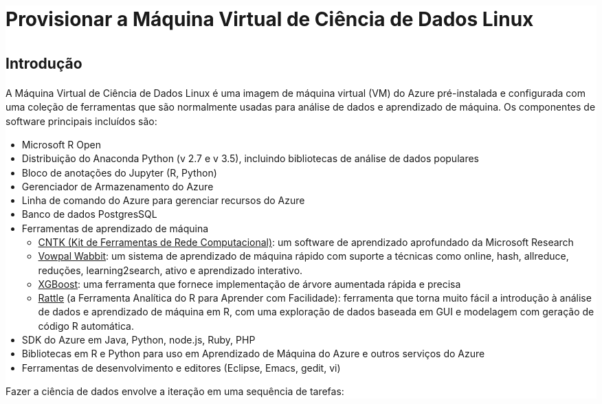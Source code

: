<properties
	pageTitle="Provisionar a Máquina Virtual de Ciência de Dados Linux | Microsoft Azure"
	description="Configure e crie uma Máquina Virtual de Ciência de Dados Linux no Azure para realizar a análise e o aprendizado de máquina."
	services="machine-learning"
	documentationCenter=""
	authors="bradsev"
	manager="paulettm"
	editor="cgronlun"  />

<tags
	ms.service="machine-learning"
	ms.workload="data-services"
	ms.tgt_pltfrm="na"
	ms.devlang="na"
	ms.topic="article"
	ms.date="04/05/2016"
	ms.author="gokuma;bradsev" />

# Provisionar a Máquina Virtual de Ciência de Dados Linux 

## Introdução

A Máquina Virtual de Ciência de Dados Linux é uma imagem de máquina virtual (VM) do Azure pré-instalada e configurada com uma coleção de ferramentas que são normalmente usadas para análise de dados e aprendizado de máquina. Os componentes de software principais incluídos são:

- Microsoft R Open
- Distribuição do Anaconda Python (v 2.7 e v 3.5), incluindo bibliotecas de análise de dados populares
- Bloco de anotações do Jupyter (R, Python)
- Gerenciador de Armazenamento do Azure
- Linha de comando do Azure para gerenciar recursos do Azure
- Banco de dados PostgresSQL
- Ferramentas de aprendizado de máquina
    - [CNTK (Kit de Ferramentas de Rede Computacional)](https://github.com/Microsoft/CNTK): um software de aprendizado aprofundado da Microsoft Research
    - [Vowpal Wabbit](https://github.com/JohnLangford/vowpal_wabbit): um sistema de aprendizado de máquina rápido com suporte a técnicas como online, hash, allreduce, reduções, learning2search, ativo e aprendizado interativo.
    - [XGBoost](https://xgboost.readthedocs.org/en/latest/): uma ferramenta que fornece implementação de árvore aumentada rápida e precisa
    - [Rattle](http://rattle.togaware.com/) (a Ferramenta Analítica do R para Aprender com Facilidade): ferramenta que torna muito fácil a introdução à análise de dados e aprendizado de máquina em R, com uma exploração de dados baseada em GUI e modelagem com geração de código R automática. 
- SDK do Azure em Java, Python, node.js, Ruby, PHP
- Bibliotecas em R e Python para uso em Aprendizado de Máquina do Azure e outros serviços do Azure
- Ferramentas de desenvolvimento e editores (Eclipse, Emacs, gedit, vi)

Fazer a ciência de dados envolve a iteração em uma sequência de tarefas:
